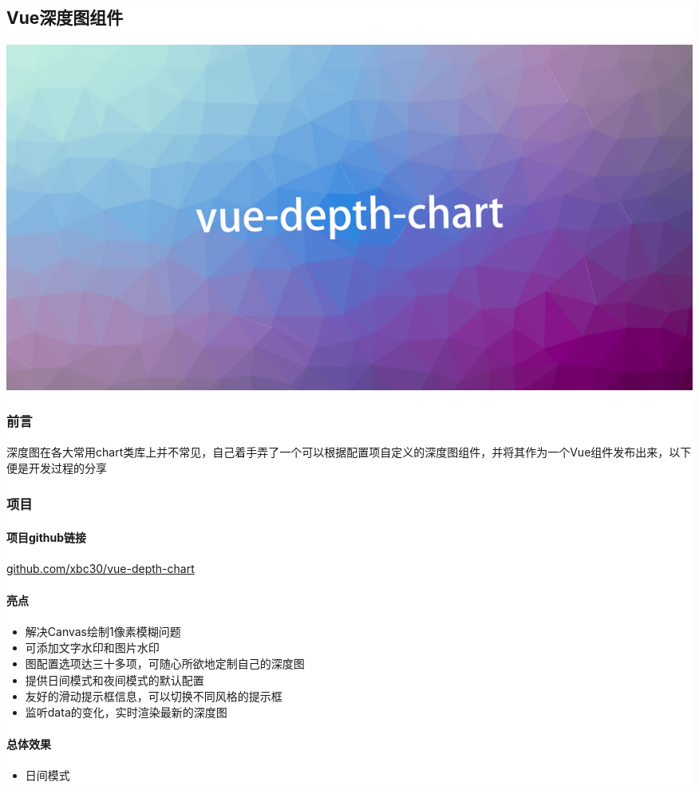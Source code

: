 ## Vue深度图组件

![image](images/cover.png)

### 前言

深度图在各大常用chart类库上并不常见，自己着手弄了一个可以根据配置项自定义的深度图组件，并将其作为一个Vue组件发布出来，以下便是开发过程的分享

### 项目

#### 项目github链接

[github.com/xbc30/vue-depth-chart](https://github.com/xbc30/vue-depth-chart)

#### 亮点

* 解决Canvas绘制1像素模糊问题
* 可添加文字水印和图片水印
* 图配置选项达三十多项，可随心所欲地定制自己的深度图
* 提供日间模式和夜间模式的默认配置
* 友好的滑动提示框信息，可以切换不同风格的提示框
* 监听data的变化，实时渲染最新的深度图

#### 总体效果

* 日间模式
